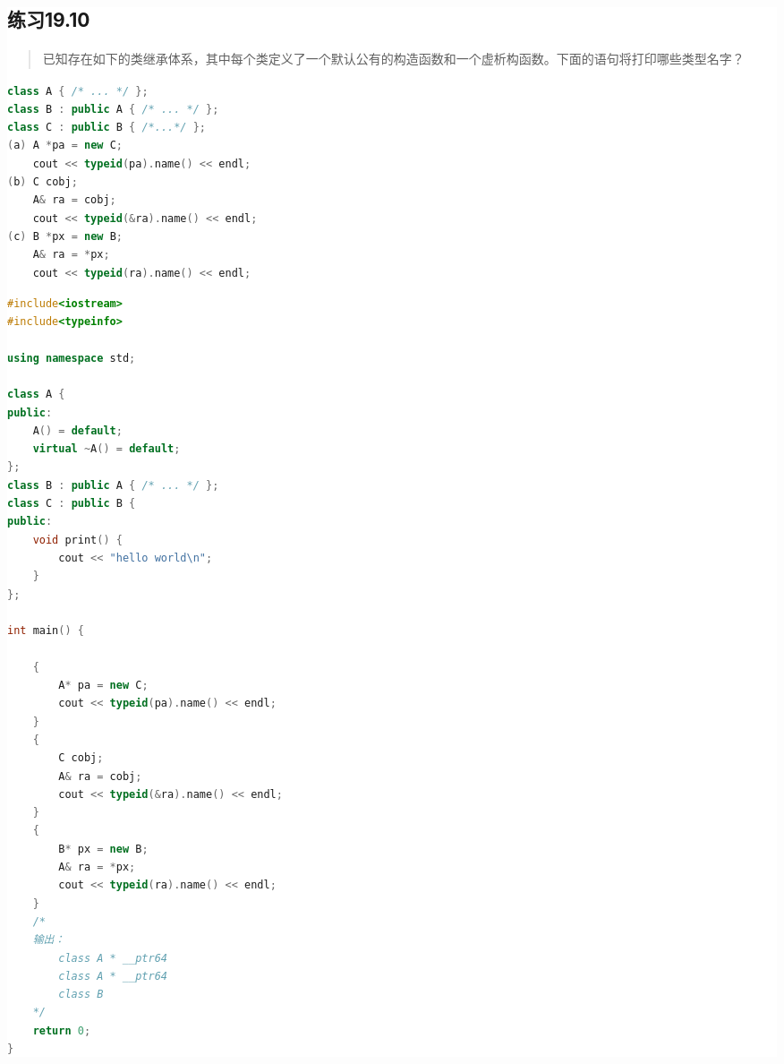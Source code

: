 
## 练习19.10

> 已知存在如下的类继承体系，其中每个类定义了一个默认公有的构造函数和一个虚析构函数。下面的语句将打印哪些类型名字？
```cpp
class A { /* ... */ };
class B : public A { /* ... */ };
class C : public B { /*...*/ };
(a) A *pa = new C;
	cout << typeid(pa).name() << endl;
(b) C cobj;
	A& ra = cobj;
	cout << typeid(&ra).name() << endl;
(c) B *px = new B;
	A& ra = *px;
	cout << typeid(ra).name() << endl;
```

```C++
#include<iostream>
#include<typeinfo>

using namespace std;

class A { 
public:
	A() = default;
	virtual ~A() = default;
};
class B : public A { /* ... */ };
class C : public B { 
public:
	void print() {
		cout << "hello world\n";
	}
};

int main() {

	{
		A* pa = new C;
		cout << typeid(pa).name() << endl;
	}
	{
		C cobj;
		A& ra = cobj;
		cout << typeid(&ra).name() << endl;
	}
	{
		B* px = new B;
		A& ra = *px;
		cout << typeid(ra).name() << endl;
	}
	/*
	输出：
		class A * __ptr64
		class A * __ptr64
		class B
	*/
	return 0;
}
```
